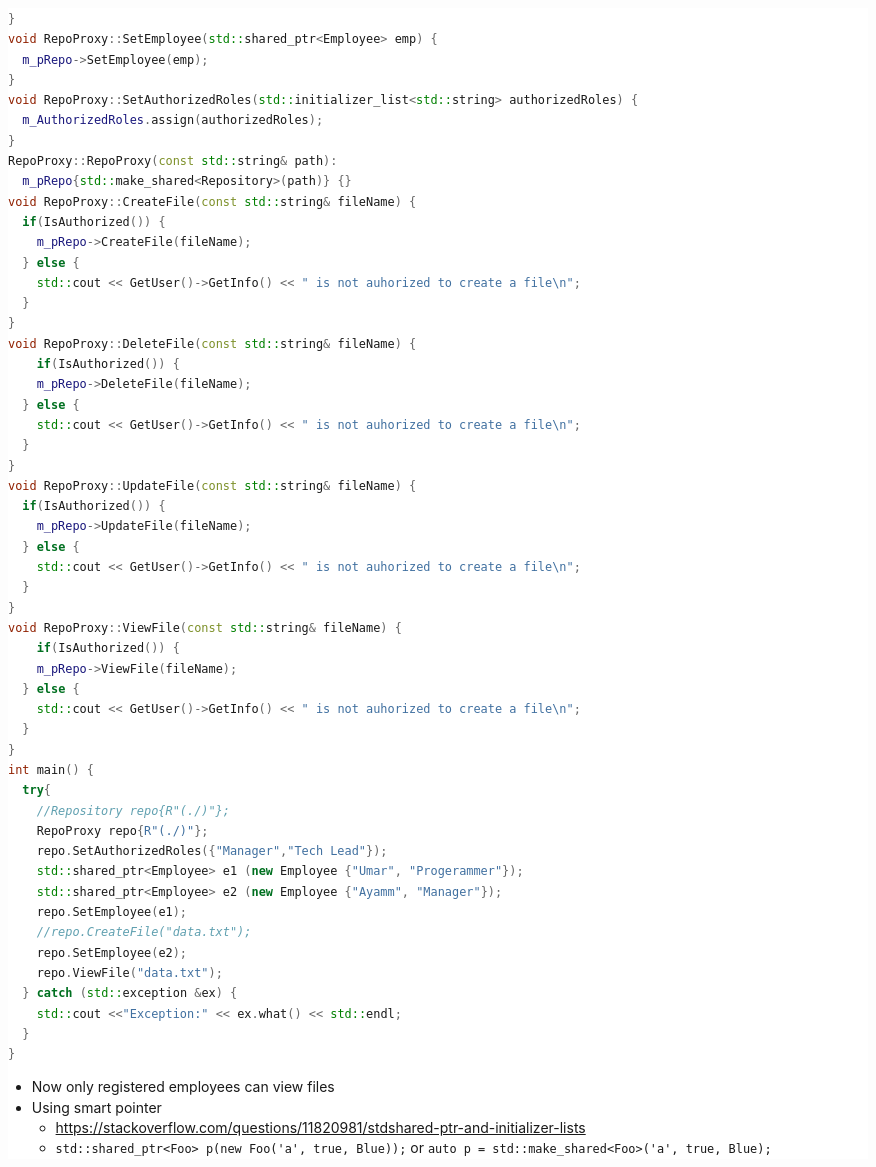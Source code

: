 ```cpp
}
void RepoProxy::SetEmployee(std::shared_ptr<Employee> emp) {
  m_pRepo->SetEmployee(emp);
}
void RepoProxy::SetAuthorizedRoles(std::initializer_list<std::string> authorizedRoles) {
  m_AuthorizedRoles.assign(authorizedRoles);
}
RepoProxy::RepoProxy(const std::string& path):
  m_pRepo{std::make_shared<Repository>(path)} {}
void RepoProxy::CreateFile(const std::string& fileName) {
  if(IsAuthorized()) {
    m_pRepo->CreateFile(fileName);
  } else {
    std::cout << GetUser()->GetInfo() << " is not auhorized to create a file\n";
  }
}
void RepoProxy::DeleteFile(const std::string& fileName) {
    if(IsAuthorized()) {
    m_pRepo->DeleteFile(fileName);
  } else {
    std::cout << GetUser()->GetInfo() << " is not auhorized to create a file\n";
  }
}
void RepoProxy::UpdateFile(const std::string& fileName) {  
  if(IsAuthorized()) {
    m_pRepo->UpdateFile(fileName);
  } else {
    std::cout << GetUser()->GetInfo() << " is not auhorized to create a file\n";
  }
}
void RepoProxy::ViewFile(const std::string& fileName) {
    if(IsAuthorized()) {
    m_pRepo->ViewFile(fileName);
  } else {
    std::cout << GetUser()->GetInfo() << " is not auhorized to create a file\n";
  }
}
int main() {
  try{
    //Repository repo{R"(./)"};
    RepoProxy repo{R"(./)"};
    repo.SetAuthorizedRoles({"Manager","Tech Lead"});
    std::shared_ptr<Employee> e1 (new Employee {"Umar", "Progerammer"});
    std::shared_ptr<Employee> e2 (new Employee {"Ayamm", "Manager"});
    repo.SetEmployee(e1);
    //repo.CreateFile("data.txt");
    repo.SetEmployee(e2);
    repo.ViewFile("data.txt");
  } catch (std::exception &ex) {
    std::cout <<"Exception:" << ex.what() << std::endl;
  }
}
```
- Now only registered employees can view files
- Using smart pointer
  - https://stackoverflow.com/questions/11820981/stdshared-ptr-and-initializer-lists
  - `std::shared_ptr<Foo> p(new Foo('a', true, Blue));` or `auto p = std::make_shared<Foo>('a', true, Blue);`
